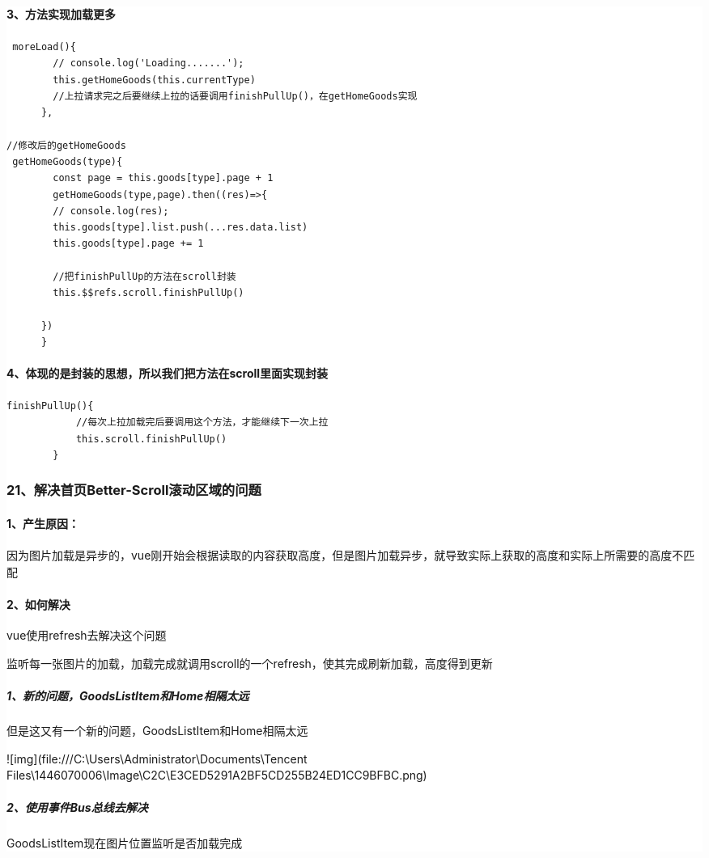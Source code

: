 #### 3、方法实现加载更多

```vue
 moreLoad(){
        // console.log('Loading.......');
        this.getHomeGoods(this.currentType)
        //上拉请求完之后要继续上拉的话要调用finishPullUp()，在getHomeGoods实现
      },

//修改后的getHomeGoods
 getHomeGoods(type){
        const page = this.goods[type].page + 1
        getHomeGoods(type,page).then((res)=>{
        // console.log(res);
        this.goods[type].list.push(...res.data.list)
        this.goods[type].page += 1

        //把finishPullUp的方法在scroll封装
        this.$$refs.scroll.finishPullUp()
        
      })
      }
```

#### 4、体现的是封装的思想，所以我们把方法在scroll里面实现封装

```vue
finishPullUp(){
            //每次上拉加载完后要调用这个方法，才能继续下一次上拉
            this.scroll.finishPullUp()
        }
```

### 21、解决首页Better-Scroll滚动区域的问题

#### 1、产生原因：

因为图片加载是异步的，vue刚开始会根据读取的内容获取高度，但是图片加载异步，就导致实际上获取的高度和实际上所需要的高度不匹配

#### 2、如何解决

vue使用refresh去解决这个问题

监听每一张图片的加载，加载完成就调用scroll的一个refresh，使其完成刷新加载，高度得到更新

##### 1、新的问题，GoodsListItem和Home相隔太远

但是这又有一个新的问题，GoodsListItem和Home相隔太远

![img](file:///C:\Users\Administrator\Documents\Tencent Files\1446070006\Image\C2C\E3CED5291A2BF5CD255B24ED1CC9BFBC.png)

##### 2、使用事件Bus总线去解决

GoodsListItem现在图片位置监听是否加载完成
